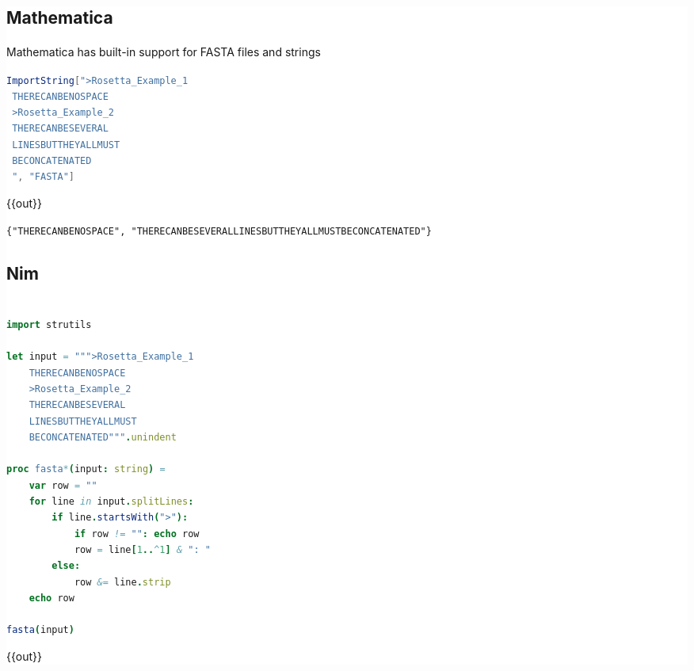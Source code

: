 ```M2000 Interpreter
```



## Mathematica

Mathematica has built-in support for FASTA files and strings

```Mathematica
ImportString[">Rosetta_Example_1
 THERECANBENOSPACE
 >Rosetta_Example_2
 THERECANBESEVERAL
 LINESBUTTHEYALLMUST
 BECONCATENATED
 ", "FASTA"]
```

{{out}}

```txt
{"THERECANBENOSPACE", "THERECANBESEVERALLINESBUTTHEYALLMUSTBECONCATENATED"}
```



## Nim


```Nim

import strutils

let input = """>Rosetta_Example_1
    THERECANBENOSPACE
    >Rosetta_Example_2
    THERECANBESEVERAL
    LINESBUTTHEYALLMUST
    BECONCATENATED""".unindent

proc fasta*(input: string) =
    var row = ""
    for line in input.splitLines:
        if line.startsWith(">"):
            if row != "": echo row
            row = line[1..^1] & ": "
        else:
            row &= line.strip
    echo row

fasta(input)

```

{{out}}
